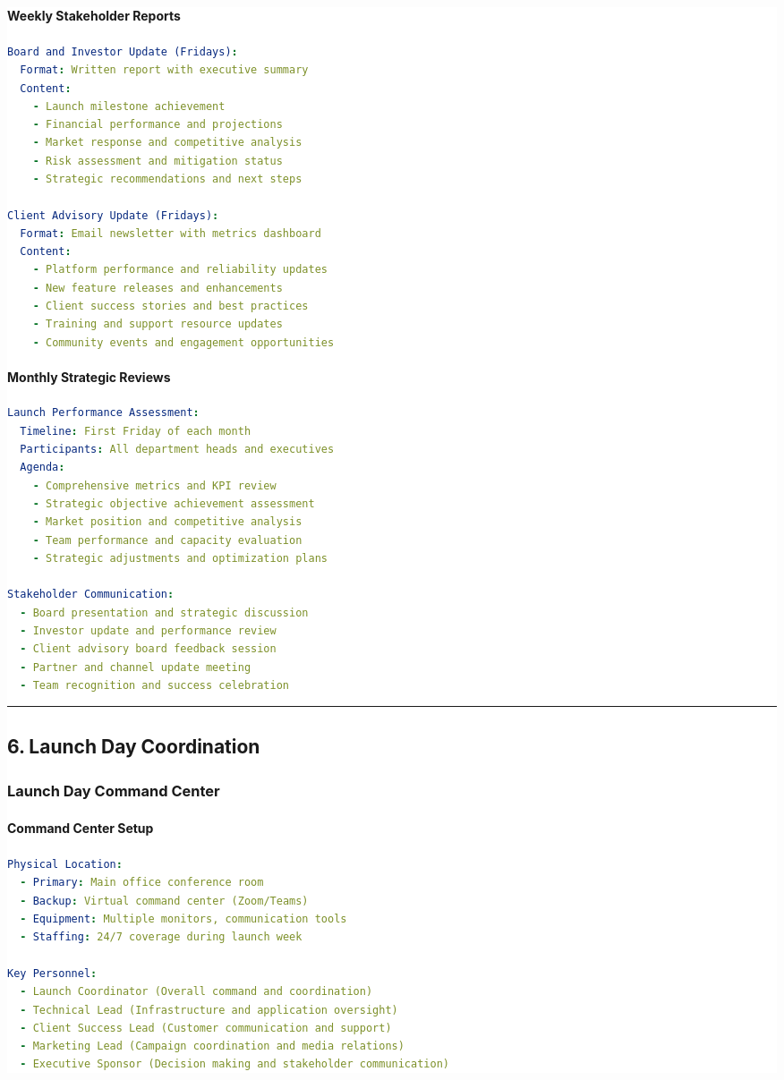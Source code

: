 #### Weekly Stakeholder Reports
```yaml
Board and Investor Update (Fridays):
  Format: Written report with executive summary
  Content:
    - Launch milestone achievement
    - Financial performance and projections
    - Market response and competitive analysis
    - Risk assessment and mitigation status
    - Strategic recommendations and next steps

Client Advisory Update (Fridays):
  Format: Email newsletter with metrics dashboard
  Content:
    - Platform performance and reliability updates
    - New feature releases and enhancements
    - Client success stories and best practices
    - Training and support resource updates
    - Community events and engagement opportunities
```

#### Monthly Strategic Reviews
```yaml
Launch Performance Assessment:
  Timeline: First Friday of each month
  Participants: All department heads and executives
  Agenda:
    - Comprehensive metrics and KPI review
    - Strategic objective achievement assessment
    - Market position and competitive analysis
    - Team performance and capacity evaluation
    - Strategic adjustments and optimization plans

Stakeholder Communication:
  - Board presentation and strategic discussion
  - Investor update and performance review
  - Client advisory board feedback session
  - Partner and channel update meeting
  - Team recognition and success celebration
```

---

## 6. Launch Day Coordination

### Launch Day Command Center

#### Command Center Setup
```yaml
Physical Location:
  - Primary: Main office conference room
  - Backup: Virtual command center (Zoom/Teams)
  - Equipment: Multiple monitors, communication tools
  - Staffing: 24/7 coverage during launch week

Key Personnel:
  - Launch Coordinator (Overall command and coordination)
  - Technical Lead (Infrastructure and application oversight)
  - Client Success Lead (Customer communication and support)
  - Marketing Lead (Campaign coordination and media relations)
  - Executive Sponsor (Decision making and stakeholder communication)
```
